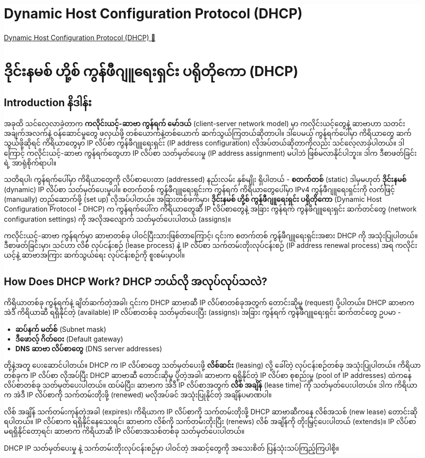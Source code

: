 # Dynamic Host Configuration Protocol (DHCP)

[Dynamic Host Configuration Protocol (DHCP) 🔗](https://www.coursera.org/learn/introduction-to-networking-and-Cloud-computing/supplement/cGUE1/dynamic-host-configuration-protocol-dhcp)

# ဒိုင်းနမစ် ဟို့စ် ကွန်ဖီဂျူရေးရှင်း ပရိုတိုကော (DHCP)

## Introduction နိဒါန်း

အခုထိ သင်လေ့လာခဲ့တာက **ကလိုင်းယင့်-ဆာဗာ ကွန်ရက် မော်ဒယ်** (client-server network model) မှာ ကလိုင်းယင့်တွေနဲ့ ဆာဗာဟာ သတင်းအချက်အလက်နဲ့ ဝန်ဆောင်မှုတွေ ဖလှယ်ဖို့ တစ်ယောက်နဲ့တစ်ယောက် ဆက်သွယ်ကြတယ်ဆိုတာပါ။ ဒါပေမယ့် ကွန်ရက်ပေါ်မှာ ကိရိယာတွေ ဆက်သွယ်ဖို့ဆိုရင် ကိရိယာတွေမှာ IP လိပ်စာ ကွန်ဖီဂျူရေးရှင်း (IP address configuration) လိုအပ်တယ်ဆိုတာကိုလည်း သင်လေ့လာခဲ့ပါတယ်။ ဒါကြောင့် ကလိုင်းယင့်-ဆာဗာ ကွန်ရက်တွေဟာ IP လိပ်စာ သတ်မှတ်ပေးမှု (IP address assignment) မပါဘဲ ဖြစ်မလာနိုင်ပါဘူး။ ဒါက ဒီစာဖတ်ခြင်းရဲ့ အာရုံစိုက်ရာပါ။

သတိရပါ၊ ကွန်ရက်ပေါ်မှာ ကိရိယာတွေကို လိပ်စာပေးတာ (addressed) နည်းလမ်း နှစ်မျိုး ရှိပါတယ် - **စတက်တစ်** (static) ဒါမှမဟုတ် **ဒိုင်းနမစ်** (dynamic) IP လိပ်စာ သတ်မှတ်ပေးမှုပါ။ စတက်တစ် ကွန်ဖီဂျူရေးရှင်းက ကွန်ရက် ကိရိယာတွေပေါ်မှာ IPv4 ကွန်ဖီဂျူရေးရှင်းကို လက်ဖြင့် (manually) တည်ဆောက်ဖို့ (set up) လိုအပ်ပါတယ်။ အခြားတစ်ဖက်မှာ၊ **ဒိုင်းနမစ် ဟို့စ် ကွန်ဖီဂျူရေးရှင်း ပရိုတိုကော** (Dynamic Host Configuration Protocol - DHCP) က ကွန်ရက်ပေါ်က ကိရိယာတွေဆီ IP လိပ်စာတွေနဲ့ အခြား ကွန်ရက် ကွန်ဖီဂျူရေးရှင်း ဆက်တင်တွေ (network configuration settings) ကို အလိုအလျောက် သတ်မှတ်ပေးပါတယ် (assigns)။

ကလိုင်းယင့်-ဆာဗာ ကွန်ရက်မှာ ဆာဗာတစ်ခု ပါဝင်ပြီးသားဖြစ်တာကြောင့်၊ ၎င်းက စတက်တစ် ကွန်ဖီဂျူရေးရှင်းအစား DHCP ကို အသုံးပြုပါတယ်။ ဒီစာဖတ်ခြင်းမှာ၊ သင်ဟာ လိစ် လုပ်ငန်းစဉ် (lease process) နဲ့ IP လိပ်စာ သက်တမ်းတိုးလုပ်ငန်းစဉ် (IP address renewal process) အရ ကလိုင်းယင့်နဲ့ ဆာဗာအကြား ဆက်သွယ်ရေး လုပ်ငန်းစဉ်ကို စူးစမ်းမှာပါ။

## How Does DHCP Work? DHCP ဘယ်လို အလုပ်လုပ်သလဲ?

ကိရိယာတစ်ခု ကွန်ရက်နဲ့ ချိတ်ဆက်တဲ့အခါ၊ ၎င်းက DHCP ဆာဗာဆီ IP လိပ်စာတစ်ခုအတွက် တောင်းဆိုမှု (request) ပို့ပါတယ်။ DHCP ဆာဗာက အဲဒီ ကိရိယာဆီ ရရှိနိုင်တဲ့ (available) IP လိပ်စာတစ်ခု သတ်မှတ်ပေးပြီး (assigns)၊ အခြား ကွန်ရက် ကွန်ဖီဂျူရေးရှင်း ဆက်တင်တွေ ဥပမာ -

- **ဆပ်နက် မတ်စ်** (Subnet mask)
- **ဒီဖောလ့် ဂိတ်ဝေး** (Default gateway)
- **DNS ဆာဗာ လိပ်စာတွေ** (DNS server addresses)

တို့နဲ့အတူ ပေးဆောင်ပါတယ်။ DHCP က IP လိပ်စာတွေ သတ်မှတ်ပေးဖို့ **လိစ်ဆင်း** (leasing) လို့ ခေါ်တဲ့ လုပ်ငန်းစဉ်တစ်ခု အသုံးပြုပါတယ်။ ကိရိယာတစ်ခုက IP လိပ်စာ လိုအပ်ပြီး DHCP ဆာဗာဆီ တောင်းဆိုမှု ပို့တဲ့အခါ၊ ဆာဗာက ရရှိနိုင်တဲ့ IP လိပ်စာ စုစည်းမှု (pool of IP addresses) ထဲကနေ လိပ်စာတစ်ခု သတ်မှတ်ပေးပါတယ်။ ထပ်မံပြီး၊ ဆာဗာက အဲဒီ IP လိပ်စာအတွက် **လိစ် အချိန်** (lease time) ကို သတ်မှတ်ပေးပါတယ်။ ဒါက ကိရိယာက အဲဒီ IP လိပ်စာကို သက်တမ်းတိုးဖို့ (renewed) မလိုအပ်ခင် အသုံးပြုနိုင်တဲ့ အချိန်ပမာဏပါ။

လိစ် အချိန် သက်တမ်းကုန်တဲ့အခါ (expires)၊ ကိရိယာက IP လိပ်စာကို သက်တမ်းတိုးဖို့ DHCP ဆာဗာဆီကနေ လိစ်အသစ် (new lease) တောင်းဆိုရပါတယ်။ IP လိပ်စာက ရရှိနိုင်နေသေးရင်၊ ဆာဗာက လိစ်ကို သက်တမ်းတိုးပြီး (renews) လိစ် အချိန်ကို တိုးမြှင့်ပေးပါတယ် (extends)။ IP လိပ်စာ မရရှိနိုင်တော့ရင်၊ ဆာဗာက ကိရိယာဆီ IP လိပ်စာအသစ်တစ်ခု သတ်မှတ်ပေးပါတယ်။

DHCP IP သတ်မှတ်ပေးမှု နဲ့ သက်တမ်းတိုးလုပ်ငန်းစဉ်မှာ ပါဝင်တဲ့ အဆင့်တွေကို အသေးစိတ် ပြန်သုံးသပ်ကြည့်ကြပါစို့။
